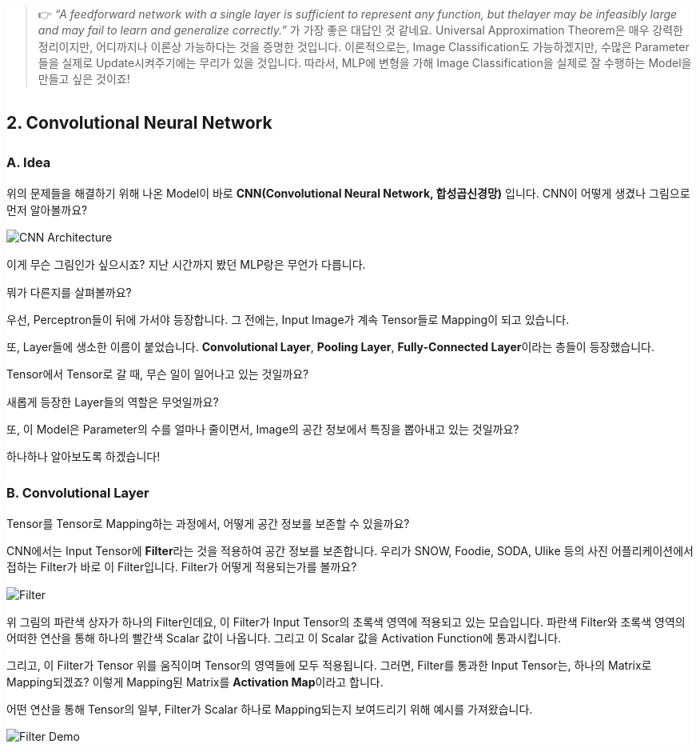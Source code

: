 > :point_right: _“A feedforward network with a single layer is sufficient to represent any function, but thelayer may be infeasibly large and may fail to learn and generalize correctly.”_ 가 가장 좋은 대답인 것 같네요. 
Universal Approximation Theorem은 매우 강력한 정리이지만, 어디까지나 이론상 가능하다는 것을 증명한 것입니다. 
이론적으로는, Image Classification도 가능하겠지만, 수많은 Parameter들을 실제로 Update시켜주기에는 무리가 있을 것입니다. 
따라서, MLP에 변형을 가해 Image Classification을 실제로 잘 수행하는 Model을 만들고 싶은 것이죠!

## 2. Convolutional Neural Network

### A. Idea

위의 문제들을 해결하기 위해 나온 Model이 바로 **CNN(Convolutional Neural Network, 합성곱신경망)** 입니다. 
CNN이 어떻게 생겼나 그림으로 먼저 알아볼까요?<br/>

![CNN Architecture](*)

이게 무슨 그림인가 싶으시죠? 
지난 시간까지 봤던 MLP랑은 무언가 다릅니다.<br/>

뭐가 다른지를 살펴볼까요?<br/>

우선, Perceptron들이 뒤에 가서야 등장합니다. 
그 전에는, Input Image가 계속 Tensor들로 Mapping이 되고 있습니다.<br/>

또, Layer들에 생소한 이름이 붙었습니다. 
**Convolutional Layer**, **Pooling Layer**, **Fully-Connected Layer**이라는 층들이 등장했습니다.<br/>

Tensor에서 Tensor로 갈 때, 무슨 일이 일어나고 있는 것일까요?<br/>

새롭게 등장한 Layer들의 역할은 무엇일까요?<br/>

또, 이 Model은 Parameter의 수를 얼마나 줄이면서, Image의 공간 정보에서 특징을 뽑아내고 있는 것일까요?<br/>

하나하나 알아보도록 하겠습니다!

### B. Convolutional Layer

Tensor를 Tensor로 Mapping하는 과정에서, 어떻게 공간 정보를 보존할 수 있을까요?<br/>

CNN에서는 Input Tensor에 **Filter**라는 것을 적용하여 공간 정보를 보존합니다. 
우리가 SNOW, Foodie, SODA, Ulike 등의 사진 어플리케이션에서 접하는 Filter가 바로 이 Filter입니다. 
Filter가 어떻게 적용되는가를 볼까요?<br/>

![Filter](*)

위 그림의 파란색 상자가 하나의 Filter인데요, 이 Filter가 Input Tensor의 초록색 영역에 적용되고 있는 모습입니다. 
파란색 Filter와 초록색 영역의 어떠한 연산을 통해 하나의 빨간색 Scalar 값이 나옵니다. 그리고 이 Scalar 값을 Activation Function에 통과시킵니다.<br/>

그리고, 이 Filter가 Tensor 위를 움직이며 Tensor의 영역들에 모두 적용됩니다. 
그러면, Filter를 통과한 Input Tensor는, 하나의 Matrix로 Mapping되겠죠? 
이렇게 Mapping된 Matrix를 **Activation Map**이라고 합니다.<br/>

어떤 연산을 통해 Tensor의 일부, Filter가 Scalar 하나로 Mapping되는지 보여드리기 위해 예시를 가져왔습니다.<br/>

![Filter Demo](*)
